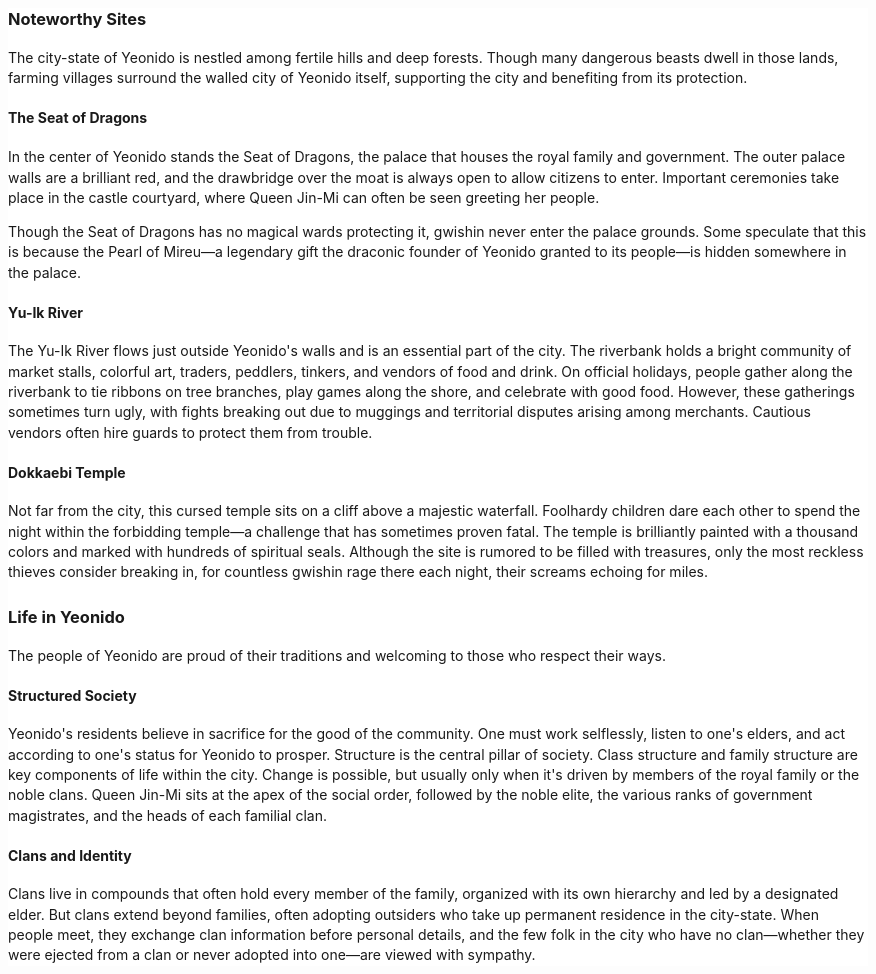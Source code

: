 ### Noteworthy Sites

The city-state of Yeonido is nestled among fertile hills and deep forests. Though many dangerous beasts dwell in those lands, farming villages surround the walled city of Yeonido itself, supporting the city and benefiting from its protection.

#### The Seat of Dragons

In the center of Yeonido stands the Seat of Dragons, the palace that houses the royal family and government. The outer palace walls are a brilliant red, and the drawbridge over the moat is always open to allow citizens to enter. Important ceremonies take place in the castle courtyard, where Queen Jin-Mi can often be seen greeting her people.

Though the Seat of Dragons has no magical wards protecting it, gwishin never enter the palace grounds. Some speculate that this is because the Pearl of Mireu—a legendary gift the draconic founder of Yeonido granted to its people—is hidden somewhere in the palace.

#### Yu-Ik River

The Yu-Ik River flows just outside Yeonido's walls and is an essential part of the city. The riverbank holds a bright community of market stalls, colorful art, traders, peddlers, tinkers, and vendors of food and drink. On official holidays, people gather along the riverbank to tie ribbons on tree branches, play games along the shore, and celebrate with good food. However, these gatherings sometimes turn ugly, with fights breaking out due to muggings and territorial disputes arising among merchants. Cautious vendors often hire guards to protect them from trouble.

#### Dokkaebi Temple

Not far from the city, this cursed temple sits on a cliff above a majestic waterfall. Foolhardy children dare each other to spend the night within the forbidding temple—a challenge that has sometimes proven fatal. The temple is brilliantly painted with a thousand colors and marked with hundreds of spiritual seals. Although the site is rumored to be filled with treasures, only the most reckless thieves consider breaking in, for countless gwishin rage there each night, their screams echoing for miles.

### Life in Yeonido

The people of Yeonido are proud of their traditions and welcoming to those who respect their ways.

#### Structured Society

Yeonido's residents believe in sacrifice for the good of the community. One must work selflessly, listen to one's elders, and act according to one's status for Yeonido to prosper. Structure is the central pillar of society. Class structure and family structure are key components of life within the city. Change is possible, but usually only when it's driven by members of the royal family or the noble clans. Queen Jin-Mi sits at the apex of the social order, followed by the noble elite, the various ranks of government magistrates, and the heads of each familial clan.

#### Clans and Identity

Clans live in compounds that often hold every member of the family, organized with its own hierarchy and led by a designated elder. But clans extend beyond families, often adopting outsiders who take up permanent residence in the city-state. When people meet, they exchange clan information before personal details, and the few folk in the city who have no clan—whether they were ejected from a clan or never adopted into one—are viewed with sympathy.
